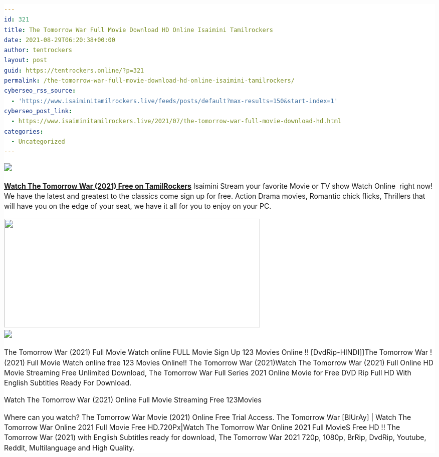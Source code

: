 ```yaml
---
id: 321
title: The Tomorrow War Full Movie Download HD Online Isaimini Tamilrockers
date: 2021-08-29T06:20:38+00:00
author: tentrockers
layout: post
guid: https://tentrockers.online/?p=321
permalink: /the-tomorrow-war-full-movie-download-hd-online-isaimini-tamilrockers/
cyberseo_rss_source:
  - 'https://www.isaiminitamilrockers.live/feeds/posts/default?max-results=150&start-index=1'
cyberseo_post_link:
  - https://www.isaiminitamilrockers.live/2021/07/the-tomorrow-war-full-movie-download-hd.html
categories:
  - Uncategorized
---
```

<div class="media_block">
  <img src="https://1.bp.blogspot.com/-WebC7lRp79g/YOMc1mofPHI/AAAAAAAABAI/HWSPbzFngtw5ncDzwgdQJlmgQZDta6x9ACLcBGAsYHQ/s72-w511-h217-c/HYJ.jpg" class="media_thumbnail" />
</div>

<meta content="Watch The Tomorrow War (2021) Free on TamilRockers Isaimini Stream your favorite Movie or TV show Watch Online&nbsp; right now! We have the late..." name="twitter:description" />

  


<center>
</center>

[**Watch The Tomorrow War (2021) Free on TamilRockers**](https://www.tamilrockers.co.nz/the-tomorrow-war-tamil-dubbed-movie-download-tamilrockers/) Isaimini Stream your favorite Movie or TV show Watch Online&nbsp; right now! We have the latest and greatest to the classics come sign up for free. Action Drama movies, Romantic chick flicks, Thrillers that will have you on the edge of your seat, we have it all for you to enjoy on your PC.

<div class="separator">
  <a href="https://1.bp.blogspot.com/-WebC7lRp79g/YOMc1mofPHI/AAAAAAAABAI/HWSPbzFngtw5ncDzwgdQJlmgQZDta6x9ACLcBGAsYHQ/s594/HYJ.jpg" imageanchor="1"><img loading="lazy" border="0" data-original-height="334" data-original-width="594" height="217" src="https://1.bp.blogspot.com/-WebC7lRp79g/YOMc1mofPHI/AAAAAAAABAI/HWSPbzFngtw5ncDzwgdQJlmgQZDta6x9ACLcBGAsYHQ/w511-h217/HYJ.jpg" width="511" /></a>
</div>



<div class="separator">
  <a href="https://www.tamilrockers.co.nz/watch-the-tomorrow-war-2021-free-on-tamilrockers/" imageanchor="1"><img border="0" data-original-height="250" data-original-width="300" src="https://1.bp.blogspot.com/-nfbzYVobUik/YMlpOerzdgI/AAAAAAAAA3Y/aAupsOUs_WMY6Lv7R1OtZhI6OqaRh-YAwCPcBGAYYCw/s0/e854879156f0849f3d27a89db88ed039.png" /></a>
</div>

The Tomorrow War (2021) Full Movie Watch online FULL Movie Sign Up 123 Movies Online !! [DvdRip-HINDI]]The Tomorrow War ! (2021) Full Movie Watch online free 123 Movies Online!! The Tomorrow War (2021)Watch The Tomorrow War (2021) Full Online HD Movie Streaming Free Unlimited Download, The Tomorrow War Full Series 2021 Online Movie for Free DVD Rip Full HD With English Subtitles Ready For Download.

Watch The Tomorrow War (2021) Online Full Movie Streaming Free 123Movies

Where can you watch? The Tomorrow War Movie (2021) Online Free Trial Access. The Tomorrow War [BlUrAy] | Watch The Tomorrow War Online 2021 Full Movie Free HD.720Px|Watch The Tomorrow War Online 2021 Full MovieS Free HD !! The Tomorrow War (2021) with English Subtitles ready for download, The Tomorrow War 2021 720p, 1080p, BrRip, DvdRip, Youtube, Reddit, Multilanguage and High Quality.

